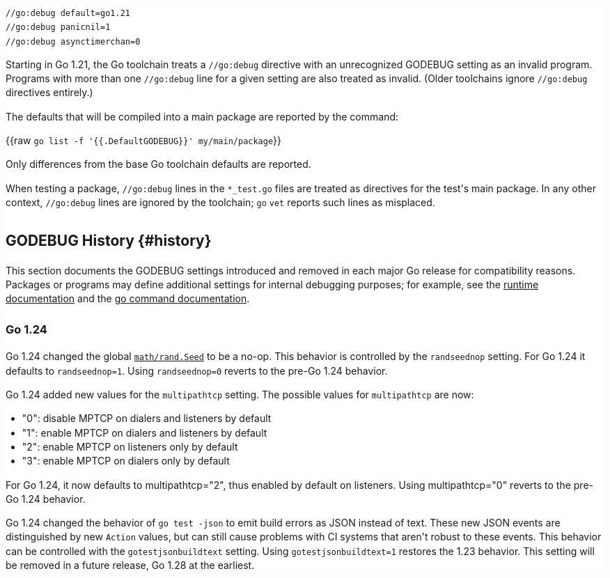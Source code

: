 	//go:debug default=go1.21
	//go:debug panicnil=1
	//go:debug asynctimerchan=0

Starting in Go 1.21, the Go toolchain treats a `//go:debug` directive
with an unrecognized GODEBUG setting as an invalid program.
Programs with more than one `//go:debug` line for a given setting
are also treated as invalid.
(Older toolchains ignore `//go:debug` directives entirely.)

The defaults that will be compiled into a main package
are reported by the command:

{{raw `
	go list -f '{{.DefaultGODEBUG}}' my/main/package
`}}

Only differences from the base Go toolchain defaults are reported.

When testing a package, `//go:debug` lines in the `*_test.go`
files are treated as directives for the test's main package.
In any other context, `//go:debug` lines are ignored by the toolchain;
`go` `vet` reports such lines as misplaced.

## GODEBUG History {#history}

This section documents the GODEBUG settings introduced and removed in each major Go release
for compatibility reasons.
Packages or programs may define additional settings for internal debugging purposes;
for example,
see the [runtime documentation](/pkg/runtime#hdr-Environment_Variables)
and the [go command documentation](/cmd/go#hdr-Build_and_test_caching).

### Go 1.24

Go 1.24 changed the global [`math/rand.Seed`](/pkg/math/rand/#Seed) to be a
no-op. This behavior is controlled by the `randseednop` setting.
For Go 1.24 it defaults to `randseednop=1`.
Using `randseednop=0` reverts to the pre-Go 1.24 behavior.

Go 1.24 added new values for the `multipathtcp` setting.
The possible values for `multipathtcp` are now:
- "0": disable MPTCP on dialers and listeners by default
- "1": enable MPTCP on dialers and listeners by default
- "2": enable MPTCP on listeners only by default
- "3": enable MPTCP on dialers only by default

For Go 1.24, it now defaults to multipathtcp="2", thus
enabled by default on listeners. Using multipathtcp="0" reverts to the
pre-Go 1.24 behavior.

Go 1.24 changed the behavior of `go test -json` to emit build errors as JSON
instead of text.
These new JSON events are distinguished by new `Action` values,
but can still cause problems with CI systems that aren't robust to these events.
This behavior can be controlled with the `gotestjsonbuildtext` setting.
Using `gotestjsonbuildtext=1` restores the 1.23 behavior.
This setting will be removed in a future release, Go 1.28 at the earliest.

